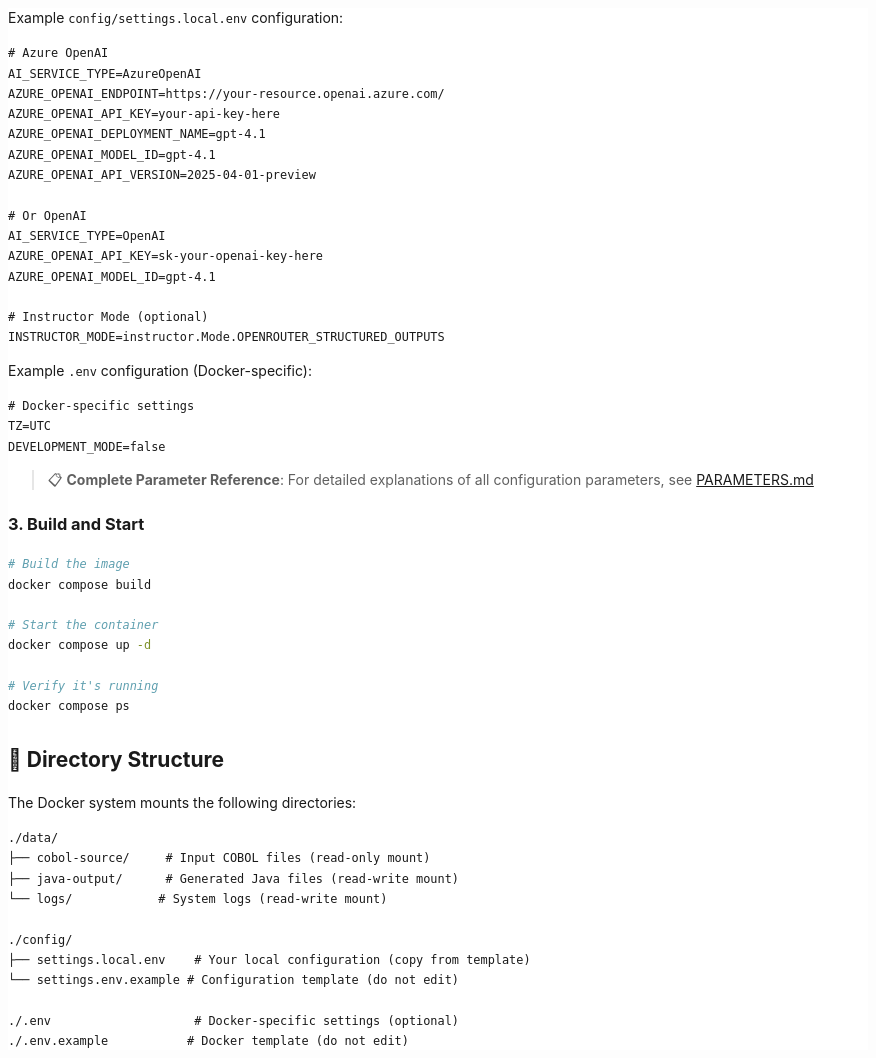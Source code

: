 Example `config/settings.local.env` configuration:

```env
# Azure OpenAI
AI_SERVICE_TYPE=AzureOpenAI
AZURE_OPENAI_ENDPOINT=https://your-resource.openai.azure.com/
AZURE_OPENAI_API_KEY=your-api-key-here
AZURE_OPENAI_DEPLOYMENT_NAME=gpt-4.1
AZURE_OPENAI_MODEL_ID=gpt-4.1
AZURE_OPENAI_API_VERSION=2025-04-01-preview

# Or OpenAI
AI_SERVICE_TYPE=OpenAI
AZURE_OPENAI_API_KEY=sk-your-openai-key-here
AZURE_OPENAI_MODEL_ID=gpt-4.1

# Instructor Mode (optional)
INSTRUCTOR_MODE=instructor.Mode.OPENROUTER_STRUCTURED_OUTPUTS
```

Example `.env` configuration (Docker-specific):

```env
# Docker-specific settings
TZ=UTC
DEVELOPMENT_MODE=false
```

> 📋 **Complete Parameter Reference**: For detailed explanations of all configuration parameters, see [PARAMETERS.md](PARAMETERS.md)

### 3. Build and Start

```bash
# Build the image
docker compose build

# Start the container
docker compose up -d

# Verify it's running
docker compose ps
```

## 📁 Directory Structure

The Docker system mounts the following directories:

```
./data/
├── cobol-source/     # Input COBOL files (read-only mount)
├── java-output/      # Generated Java files (read-write mount)
└── logs/            # System logs (read-write mount)

./config/
├── settings.local.env    # Your local configuration (copy from template)
└── settings.env.example # Configuration template (do not edit)

./.env                    # Docker-specific settings (optional)
./.env.example           # Docker template (do not edit)
```
